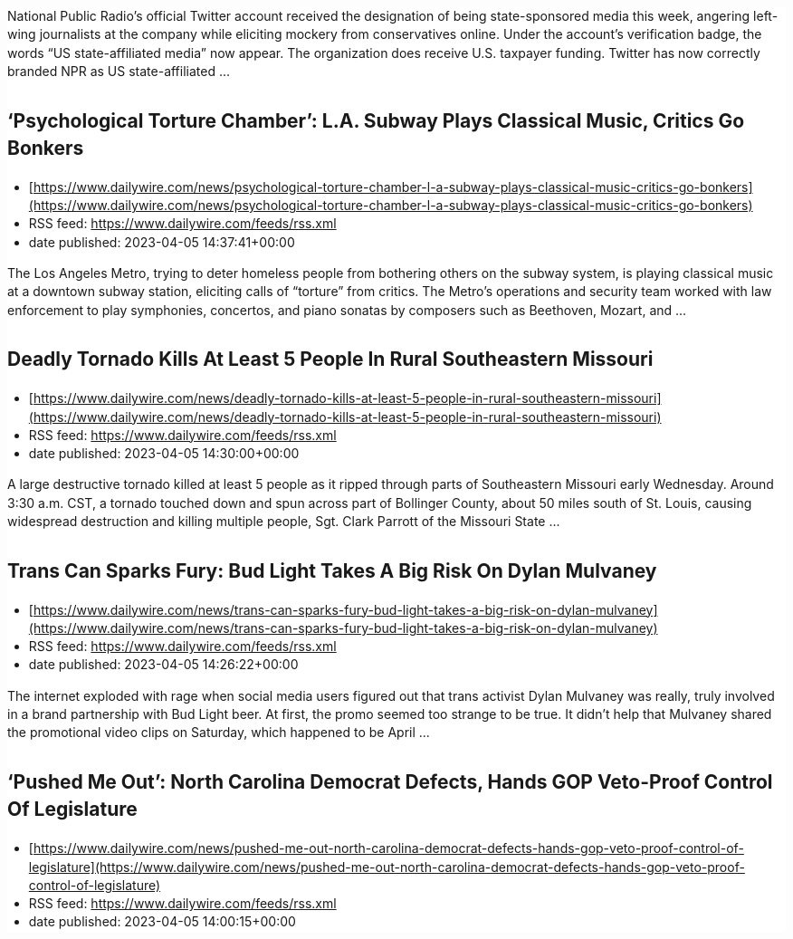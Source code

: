 National Public Radio&#8217;s official Twitter account received the designation of being state-sponsored media this week, angering left-wing journalists at the company while eliciting mockery from conservatives online. Under the account&#8217;s verification badge, the words &#8220;US state-affiliated media&#8221; now appear. The organization does receive U.S. taxpayer funding. Twitter has now correctly branded NPR as US state-affiliated ...

## ‘Psychological Torture Chamber’: L.A. Subway Plays Classical Music, Critics Go Bonkers
 - [https://www.dailywire.com/news/psychological-torture-chamber-l-a-subway-plays-classical-music-critics-go-bonkers](https://www.dailywire.com/news/psychological-torture-chamber-l-a-subway-plays-classical-music-critics-go-bonkers)
 - RSS feed: https://www.dailywire.com/feeds/rss.xml
 - date published: 2023-04-05 14:37:41+00:00

The Los Angeles Metro, trying to deter homeless people from bothering others on the subway system, is playing classical music at a downtown subway station, eliciting calls of “torture” from critics. The Metro’s operations and security team worked with law enforcement to play symphonies, concertos, and piano sonatas by composers such as Beethoven, Mozart, and ...

## Deadly Tornado Kills At Least 5 People In Rural Southeastern Missouri
 - [https://www.dailywire.com/news/deadly-tornado-kills-at-least-5-people-in-rural-southeastern-missouri](https://www.dailywire.com/news/deadly-tornado-kills-at-least-5-people-in-rural-southeastern-missouri)
 - RSS feed: https://www.dailywire.com/feeds/rss.xml
 - date published: 2023-04-05 14:30:00+00:00

A large destructive tornado killed at least 5 people as it ripped through parts of Southeastern Missouri early Wednesday. Around 3:30 a.m. CST, a tornado touched down and spun across part of Bollinger County, about 50 miles south of St. Louis, causing widespread destruction and killing multiple people, Sgt. Clark Parrott of the Missouri State ...

## Trans Can Sparks Fury: Bud Light Takes A Big Risk On Dylan Mulvaney
 - [https://www.dailywire.com/news/trans-can-sparks-fury-bud-light-takes-a-big-risk-on-dylan-mulvaney](https://www.dailywire.com/news/trans-can-sparks-fury-bud-light-takes-a-big-risk-on-dylan-mulvaney)
 - RSS feed: https://www.dailywire.com/feeds/rss.xml
 - date published: 2023-04-05 14:26:22+00:00

The internet exploded with rage when social media users figured out that trans activist Dylan Mulvaney was really, truly involved in a brand partnership with Bud Light beer. At first, the promo seemed too strange to be true. It didn’t help that Mulvaney shared the promotional video clips on Saturday, which happened to be April ...

## ‘Pushed Me Out’: North Carolina Democrat Defects, Hands GOP Veto-Proof Control Of Legislature
 - [https://www.dailywire.com/news/pushed-me-out-north-carolina-democrat-defects-hands-gop-veto-proof-control-of-legislature](https://www.dailywire.com/news/pushed-me-out-north-carolina-democrat-defects-hands-gop-veto-proof-control-of-legislature)
 - RSS feed: https://www.dailywire.com/feeds/rss.xml
 - date published: 2023-04-05 14:00:15+00:00
